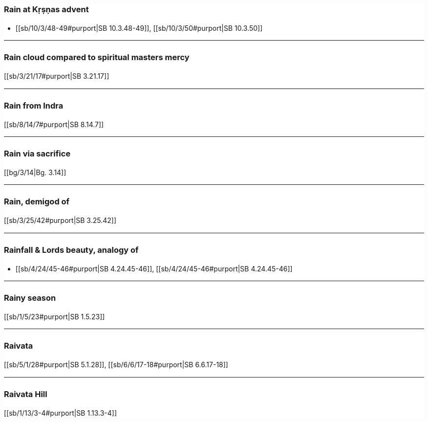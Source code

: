 
### Rain at Kṛṣṇas advent

*  [[sb/10/3/48-49#purport|SB 10.3.48-49]], [[sb/10/3/50#purport|SB 10.3.50]]

---

### Rain cloud compared to spiritual masters mercy

[[sb/3/21/17#purport|SB 3.21.17]]


---

### Rain from Indra

[[sb/8/14/7#purport|SB 8.14.7]]


---

### Rain via sacrifice

[[bg/3/14|Bg. 3.14]]


---

### Rain, demigod of

[[sb/3/25/42#purport|SB 3.25.42]]


---

### Rainfall & Lords beauty, analogy of

*  [[sb/4/24/45-46#purport|SB 4.24.45-46]], [[sb/4/24/45-46#purport|SB 4.24.45-46]]

---

### Rainy season

[[sb/1/5/23#purport|SB 1.5.23]]


---

### Raivata

[[sb/5/1/28#purport|SB 5.1.28]], [[sb/6/6/17-18#purport|SB 6.6.17-18]]


---

### Raivata Hill

[[sb/1/13/3-4#purport|SB 1.13.3-4]]
